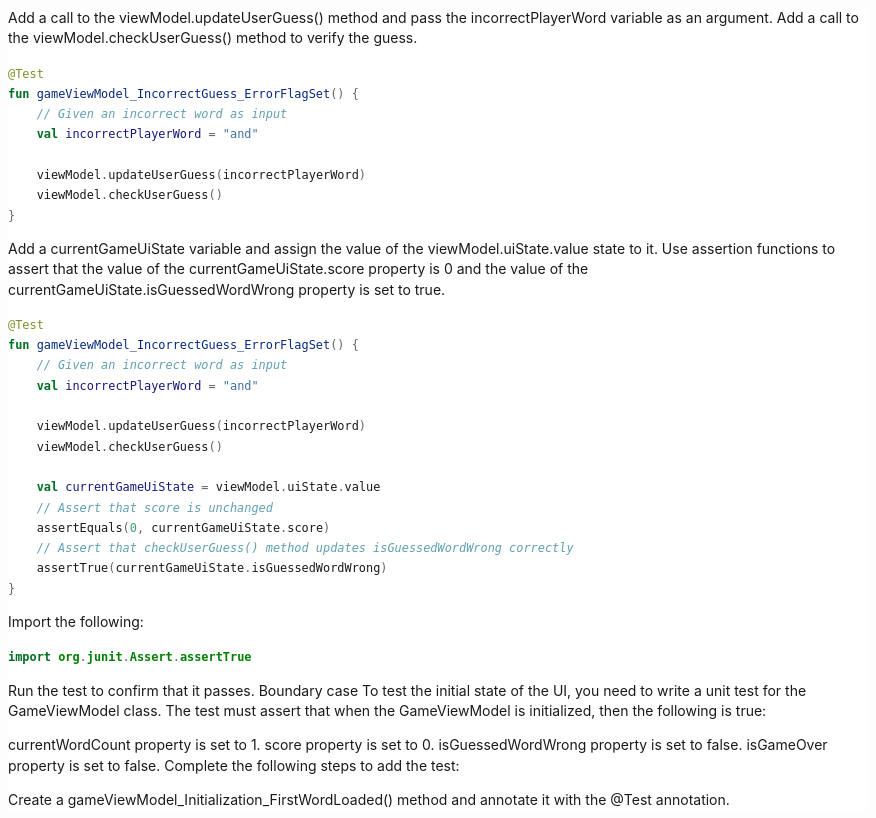 Add a call to the viewModel.updateUserGuess() method and pass the incorrectPlayerWord variable as an argument.
Add a call to the viewModel.checkUserGuess() method to verify the guess.

```kt
@Test
fun gameViewModel_IncorrectGuess_ErrorFlagSet() {
    // Given an incorrect word as input
    val incorrectPlayerWord = "and"

    viewModel.updateUserGuess(incorrectPlayerWord)
    viewModel.checkUserGuess()
}
```

Add a currentGameUiState variable and assign the value of the viewModel.uiState.value state to it.
Use assertion functions to assert that the value of the currentGameUiState.score property is 0 and the value of the currentGameUiState.isGuessedWordWrong property is set to true.

```kt
@Test
fun gameViewModel_IncorrectGuess_ErrorFlagSet() {
    // Given an incorrect word as input
    val incorrectPlayerWord = "and"

    viewModel.updateUserGuess(incorrectPlayerWord)
    viewModel.checkUserGuess()

    val currentGameUiState = viewModel.uiState.value
    // Assert that score is unchanged
    assertEquals(0, currentGameUiState.score)
    // Assert that checkUserGuess() method updates isGuessedWordWrong correctly
    assertTrue(currentGameUiState.isGuessedWordWrong)
}
```

Import the following:

```kt
import org.junit.Assert.assertTrue
```

Run the test to confirm that it passes.
Boundary case
To test the initial state of the UI, you need to write a unit test for the GameViewModel class. The test must assert that when the GameViewModel is initialized, then the following is true:

currentWordCount property is set to 1.
score property is set to 0.
isGuessedWordWrong property is set to false.
isGameOver property is set to false.
Complete the following steps to add the test:

Create a gameViewModel_Initialization_FirstWordLoaded() method and annotate it with the @Test annotation.
